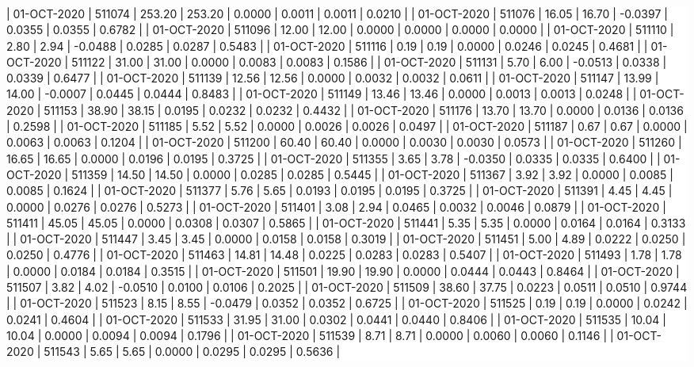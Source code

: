 | 01-OCT-2020 | 511074 | 253.20 | 253.20 | 0.0000 | 0.0011 | 0.0011 | 0.0210 |
| 01-OCT-2020 | 511076 | 16.05 | 16.70 | -0.0397 | 0.0355 | 0.0355 | 0.6782 |
| 01-OCT-2020 | 511096 | 12.00 | 12.00 | 0.0000 | 0.0000 | 0.0000 | 0.0000 |
| 01-OCT-2020 | 511110 | 2.80 | 2.94 | -0.0488 | 0.0285 | 0.0287 | 0.5483 |
| 01-OCT-2020 | 511116 | 0.19 | 0.19 | 0.0000 | 0.0246 | 0.0245 | 0.4681 |
| 01-OCT-2020 | 511122 | 31.00 | 31.00 | 0.0000 | 0.0083 | 0.0083 | 0.1586 |
| 01-OCT-2020 | 511131 | 5.70 | 6.00 | -0.0513 | 0.0338 | 0.0339 | 0.6477 |
| 01-OCT-2020 | 511139 | 12.56 | 12.56 | 0.0000 | 0.0032 | 0.0032 | 0.0611 |
| 01-OCT-2020 | 511147 | 13.99 | 14.00 | -0.0007 | 0.0445 | 0.0444 | 0.8483 |
| 01-OCT-2020 | 511149 | 13.46 | 13.46 | 0.0000 | 0.0013 | 0.0013 | 0.0248 |
| 01-OCT-2020 | 511153 | 38.90 | 38.15 | 0.0195 | 0.0232 | 0.0232 | 0.4432 |
| 01-OCT-2020 | 511176 | 13.70 | 13.70 | 0.0000 | 0.0136 | 0.0136 | 0.2598 |
| 01-OCT-2020 | 511185 | 5.52 | 5.52 | 0.0000 | 0.0026 | 0.0026 | 0.0497 |
| 01-OCT-2020 | 511187 | 0.67 | 0.67 | 0.0000 | 0.0063 | 0.0063 | 0.1204 |
| 01-OCT-2020 | 511200 | 60.40 | 60.40 | 0.0000 | 0.0030 | 0.0030 | 0.0573 |
| 01-OCT-2020 | 511260 | 16.65 | 16.65 | 0.0000 | 0.0196 | 0.0195 | 0.3725 |
| 01-OCT-2020 | 511355 | 3.65 | 3.78 | -0.0350 | 0.0335 | 0.0335 | 0.6400 |
| 01-OCT-2020 | 511359 | 14.50 | 14.50 | 0.0000 | 0.0285 | 0.0285 | 0.5445 |
| 01-OCT-2020 | 511367 | 3.92 | 3.92 | 0.0000 | 0.0085 | 0.0085 | 0.1624 |
| 01-OCT-2020 | 511377 | 5.76 | 5.65 | 0.0193 | 0.0195 | 0.0195 | 0.3725 |
| 01-OCT-2020 | 511391 | 4.45 | 4.45 | 0.0000 | 0.0276 | 0.0276 | 0.5273 |
| 01-OCT-2020 | 511401 | 3.08 | 2.94 | 0.0465 | 0.0032 | 0.0046 | 0.0879 |
| 01-OCT-2020 | 511411 | 45.05 | 45.05 | 0.0000 | 0.0308 | 0.0307 | 0.5865 |
| 01-OCT-2020 | 511441 | 5.35 | 5.35 | 0.0000 | 0.0164 | 0.0164 | 0.3133 |
| 01-OCT-2020 | 511447 | 3.45 | 3.45 | 0.0000 | 0.0158 | 0.0158 | 0.3019 |
| 01-OCT-2020 | 511451 | 5.00 | 4.89 | 0.0222 | 0.0250 | 0.0250 | 0.4776 |
| 01-OCT-2020 | 511463 | 14.81 | 14.48 | 0.0225 | 0.0283 | 0.0283 | 0.5407 |
| 01-OCT-2020 | 511493 | 1.78 | 1.78 | 0.0000 | 0.0184 | 0.0184 | 0.3515 |
| 01-OCT-2020 | 511501 | 19.90 | 19.90 | 0.0000 | 0.0444 | 0.0443 | 0.8464 |
| 01-OCT-2020 | 511507 | 3.82 | 4.02 | -0.0510 | 0.0100 | 0.0106 | 0.2025 |
| 01-OCT-2020 | 511509 | 38.60 | 37.75 | 0.0223 | 0.0511 | 0.0510 | 0.9744 |
| 01-OCT-2020 | 511523 | 8.15 | 8.55 | -0.0479 | 0.0352 | 0.0352 | 0.6725 |
| 01-OCT-2020 | 511525 | 0.19 | 0.19 | 0.0000 | 0.0242 | 0.0241 | 0.4604 |
| 01-OCT-2020 | 511533 | 31.95 | 31.00 | 0.0302 | 0.0441 | 0.0440 | 0.8406 |
| 01-OCT-2020 | 511535 | 10.04 | 10.04 | 0.0000 | 0.0094 | 0.0094 | 0.1796 |
| 01-OCT-2020 | 511539 | 8.71 | 8.71 | 0.0000 | 0.0060 | 0.0060 | 0.1146 |
| 01-OCT-2020 | 511543 | 5.65 | 5.65 | 0.0000 | 0.0295 | 0.0295 | 0.5636 |
